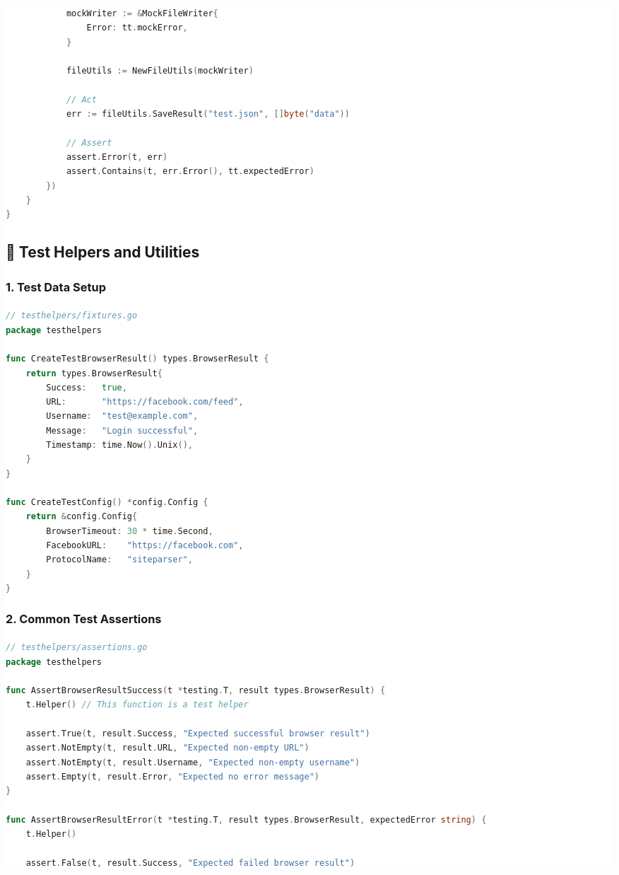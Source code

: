 ```go
            mockWriter := &MockFileWriter{
                Error: tt.mockError,
            }
            
            fileUtils := NewFileUtils(mockWriter)
            
            // Act
            err := fileUtils.SaveResult("test.json", []byte("data"))
            
            // Assert
            assert.Error(t, err)
            assert.Contains(t, err.Error(), tt.expectedError)
        })
    }
}
```

## 🧪 **Test Helpers and Utilities**

### **1. Test Data Setup**

```go
// testhelpers/fixtures.go
package testhelpers

func CreateTestBrowserResult() types.BrowserResult {
    return types.BrowserResult{
        Success:   true,
        URL:       "https://facebook.com/feed",
        Username:  "test@example.com",
        Message:   "Login successful",
        Timestamp: time.Now().Unix(),
    }
}

func CreateTestConfig() *config.Config {
    return &config.Config{
        BrowserTimeout: 30 * time.Second,
        FacebookURL:    "https://facebook.com",
        ProtocolName:   "siteparser",
    }
}
```

### **2. Common Test Assertions**

```go
// testhelpers/assertions.go
package testhelpers

func AssertBrowserResultSuccess(t *testing.T, result types.BrowserResult) {
    t.Helper() // This function is a test helper
    
    assert.True(t, result.Success, "Expected successful browser result")
    assert.NotEmpty(t, result.URL, "Expected non-empty URL")
    assert.NotEmpty(t, result.Username, "Expected non-empty username")
    assert.Empty(t, result.Error, "Expected no error message")
}

func AssertBrowserResultError(t *testing.T, result types.BrowserResult, expectedError string) {
    t.Helper()
    
    assert.False(t, result.Success, "Expected failed browser result")
```